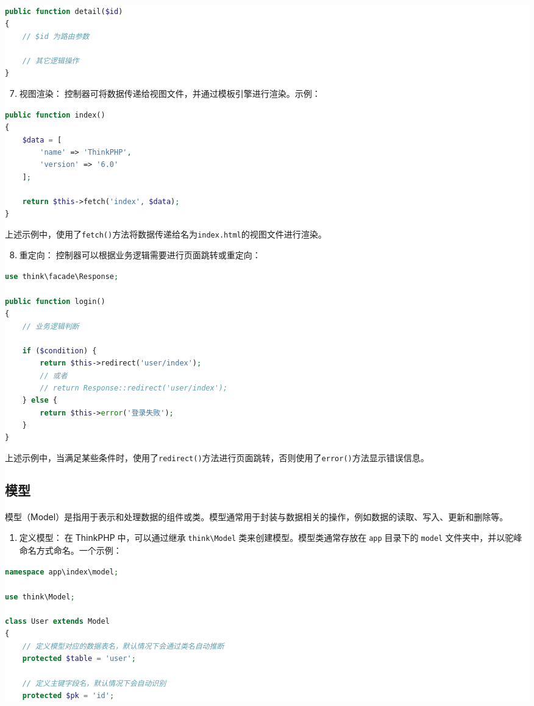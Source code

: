 ```php
public function detail($id)
{
    // $id 为路由参数

    // 其它逻辑操作
}
```

7. 视图渲染：
控制器可将数据传递给视图文件，并通过模板引擎进行渲染。示例：

```php
public function index()
{
    $data = [
        'name' => 'ThinkPHP',
        'version' => '6.0'
    ];

    return $this->fetch('index', $data);
}
```

上述示例中，使用了`fetch()`方法将数据传递给名为`index.html`的视图文件进行渲染。

8. 重定向：
控制器可以根据业务逻辑需要进行页面跳转或重定向：

```php
use think\facade\Response;

public function login()
{
    // 业务逻辑判断

    if ($condition) {
        return $this->redirect('user/index');
        // 或者
        // return Response::redirect('user/index');
    } else {
        return $this->error('登录失败');
    }
}
```

上述示例中，当满足某些条件时，使用了`redirect()`方法进行页面跳转，否则使用了`error()`方法显示错误信息。

## 模型

模型（Model）是指用于表示和处理数据的组件或类。模型通常用于封装与数据相关的操作，例如数据的读取、写入、更新和删除等。

1. 定义模型：
在 ThinkPHP 中，可以通过继承 `think\Model` 类来创建模型。模型类通常存放在 `app` 目录下的 `model` 文件夹中，并以驼峰命名方式命名。一个示例：

```php
namespace app\index\model;

use think\Model;

class User extends Model
{
    // 定义模型对应的数据表名，默认情况下会通过类名自动推断
    protected $table = 'user';

    // 定义主键字段名，默认情况下会自动识别
    protected $pk = 'id';

```